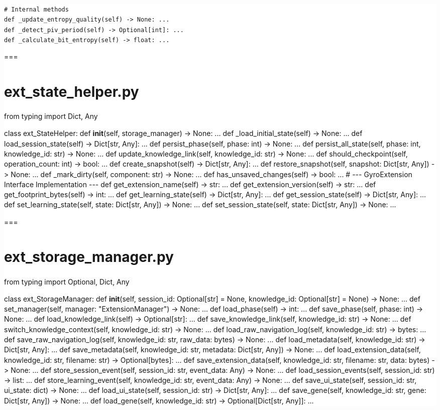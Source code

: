     # Internal methods
    def _update_entropy_quality(self) -> None: ...
    def _detect_piv_period(self) -> Optional[int]: ...
    def _calculate_bit_entropy(self) -> float: ...

===

# ext_state_helper.py

from typing import Dict, Any


class ext_StateHelper:
    def __init__(self, storage_manager) -> None: ...
    def _load_initial_state(self) -> None: ...
    def load_session_state(self) -> Dict[str, Any]: ...
    def persist_phase(self, phase: int) -> None: ...
    def persist_all_state(self, phase: int, knowledge_id: str) -> None: ...
    def update_knowledge_link(self, knowledge_id: str) -> None: ...
    def should_checkpoint(self, operation_count: int) -> bool: ...
    def create_snapshot(self) -> Dict[str, Any]: ...
    def restore_snapshot(self, snapshot: Dict[str, Any]) -> None: ...
    def _mark_dirty(self, component: str) -> None: ...
    def has_unsaved_changes(self) -> bool: ...
    # --- GyroExtension Interface Implementation ---
    def get_extension_name(self) -> str: ...
    def get_extension_version(self) -> str: ...
    def get_footprint_bytes(self) -> int: ...
    def get_learning_state(self) -> Dict[str, Any]: ...
    def get_session_state(self) -> Dict[str, Any]: ...
    def set_learning_state(self, state: Dict[str, Any]) -> None: ...
    def set_session_state(self, state: Dict[str, Any]) -> None: ...

===

# ext_storage_manager.py

from typing import Optional, Dict, Any


class ext_StorageManager:
    def __init__(self, session_id: Optional[str] = None, knowledge_id: Optional[str] = None) -> None: ...
    def set_manager(self, manager: "ExtensionManager") -> None: ...
    def load_phase(self) -> int: ...
    def save_phase(self, phase: int) -> None: ...
    def load_knowledge_link(self) -> Optional[str]: ...
    def save_knowledge_link(self, knowledge_id: str) -> None: ...
    def switch_knowledge_context(self, knowledge_id: str) -> None: ...
    def load_raw_navigation_log(self, knowledge_id: str) -> bytes: ...
    def save_raw_navigation_log(self, knowledge_id: str, raw_data: bytes) -> None: ...
    def load_metadata(self, knowledge_id: str) -> Dict[str, Any]: ...
    def save_metadata(self, knowledge_id: str, metadata: Dict[str, Any]) -> None: ...
    def load_extension_data(self, knowledge_id: str, filename: str) -> Optional[bytes]: ...
    def save_extension_data(self, knowledge_id: str, filename: str, data: bytes) -> None: ...
    def store_session_event(self, session_id: str, event_data: Any) -> None: ...
    def load_session_events(self, session_id: str) -> list: ...
    def store_learning_event(self, knowledge_id: str, event_data: Any) -> None: ...
    def save_ui_state(self, session_id: str, ui_state: dict) -> None: ...
    def load_ui_state(self, session_id: str) -> Dict[str, Any]: ...
    def save_gene(self, knowledge_id: str, gene: Dict[str, Any]) -> None: ...
    def load_gene(self, knowledge_id: str) -> Optional[Dict[str, Any]]: ...